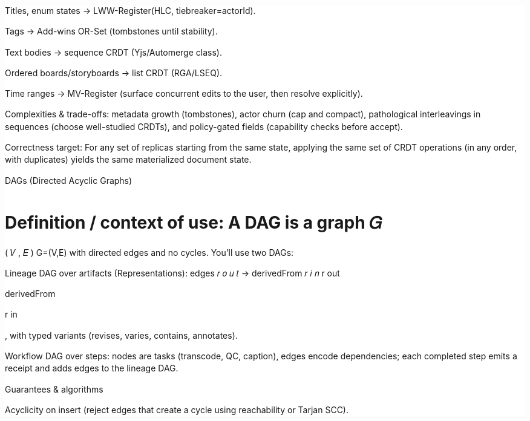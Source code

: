 Titles, enum states → LWW-Register(HLC, tiebreaker=actorId).

Tags → Add-wins OR-Set (tombstones until stability).

Text bodies → sequence CRDT (Yjs/Automerge class).

Ordered boards/storyboards → list CRDT (RGA/LSEQ).

Time ranges → MV-Register (surface concurrent edits to the user, then resolve explicitly).

Complexities & trade-offs: metadata growth (tombstones), actor churn (cap and compact), pathological interleavings in sequences (choose well-studied CRDTs), and policy-gated fields (capability checks before accept).

Correctness target: For any set of replicas starting from the same state, applying the same set of CRDT operations (in any order, with duplicates) yields the same materialized document state.

DAGs (Directed Acyclic Graphs)

Definition / context of use: A DAG is a graph 
𝐺
=
(
𝑉
,
𝐸
)
G=(V,E) with directed edges and no cycles. You’ll use two DAGs:

Lineage DAG over artifacts (Representations): edges 
𝑟
𝑜
𝑢
𝑡
→
derivedFrom
𝑟
𝑖
𝑛
r
out
	​

derivedFrom
	​

r
in
	​

, with typed variants (revises, varies, contains, annotates).

Workflow DAG over steps: nodes are tasks (transcode, QC, caption), edges encode dependencies; each completed step emits a receipt and adds edges to the lineage DAG.

Guarantees & algorithms

Acyclicity on insert (reject edges that create a cycle using reachability or Tarjan SCC).
